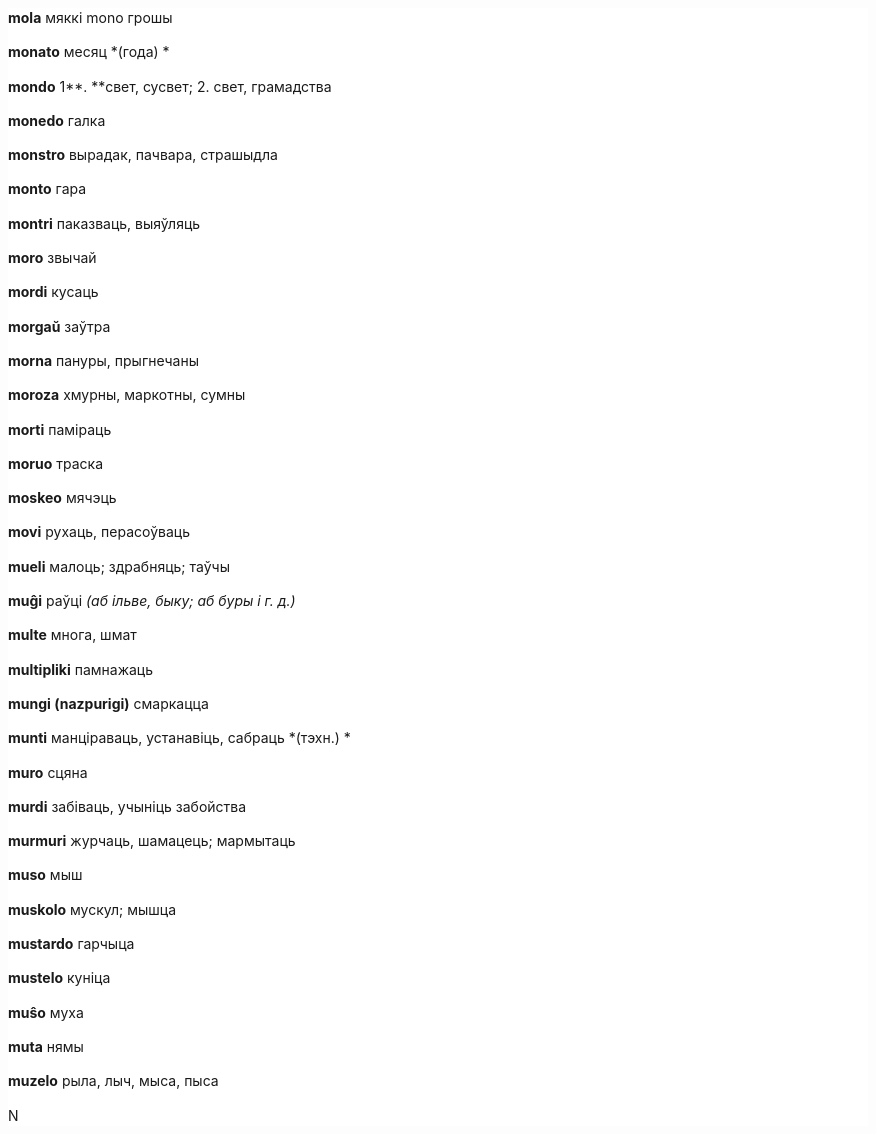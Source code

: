 **mola** мяккі mono грошы 

**monato** месяц *(года) *

**mondo** 1**. **свет, сусвет; 2. свет, грамадства 

**monedo** галка

**monstro** вырадак, пачвара, страшыдла 

**monto** гара

**montri** паказваць, выяўляць 

**moro** звычай 

**mordi** кусаць 

**morgaŭ** заўтра 

**morna** пануры, прыгнечаны 

**moroza** хмурны, маркотны, сумны 

**morti** паміраць 

**moruo** траска 

**moskeo** мячэць 

**movi** рухаць, перасоўваць 

**mueli** малоць; здрабняць; таўчы 

**muĝi** раўці *(аб ільве, быку; аб буры і г. д.)*

**multe** многа, шмат 

**multipliki** памнажаць 

**mungi (nazpurigi)** смаркацца 

**munti** манціраваць, устанавіць, сабраць *(тэхн.) *

**muro** сцяна

**murdi** забіваць, учыніць забойства 

**murmuri** журчаць, шамацець; мармытаць 

**muso** мыш

**muskolo** мускул; мышца 

**mustardo** гарчыца 

**mustelo** куніца 

**muŝo** муха 

**muta** нямы

**muzelo** рыла, лыч, мыса, пыса 

N
